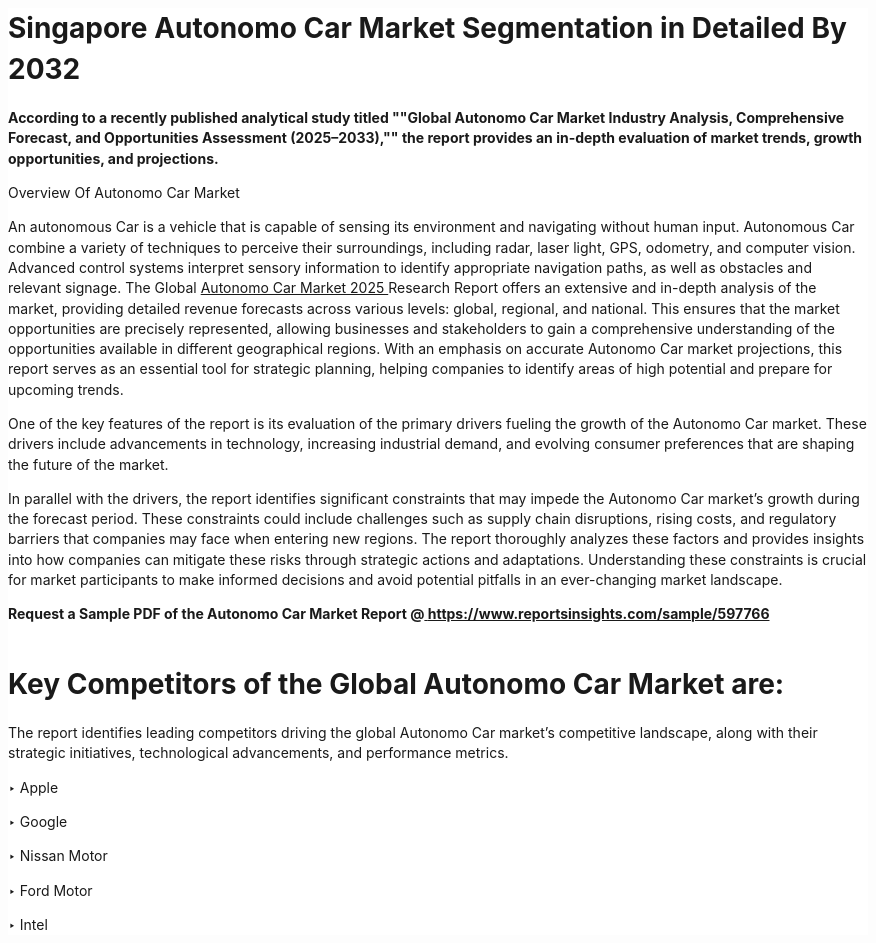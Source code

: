 # Singapore Autonomo Car Market Segmentation in Detailed By 2032

<strong>According to a recently published analytical study titled ""Global Autonomo Car Market Industry Analysis, Comprehensive Forecast, and Opportunities Assessment (2025–2033),"" the report provides an in-depth evaluation of market trends, growth opportunities, and projections.</strong>

Overview Of Autonomo Car Market

An autonomous Car is a vehicle that is capable of sensing its environment and navigating without human input.
Autonomous Car combine a variety of techniques to perceive their surroundings, including radar, laser light, GPS, odometry, and computer vision. Advanced control systems interpret sensory information to identify appropriate navigation paths, as well as obstacles and relevant signage. The Global <a href=https://www.reportsinsights.com/sample/597766>Autonomo Car Market 2025 </a> Research Report offers an extensive and in-depth analysis of the market, providing detailed revenue forecasts across various levels: global, regional, and national. This ensures that the market opportunities are precisely represented, allowing businesses and stakeholders to gain a comprehensive understanding of the opportunities available in different geographical regions. With an emphasis on accurate Autonomo Car market projections, this report serves as an essential tool for strategic planning, helping companies to identify areas of high potential and prepare for upcoming trends.

One of the key features of the report is its evaluation of the primary drivers fueling the growth of the Autonomo Car market. These drivers include advancements in technology, increasing industrial demand, and evolving consumer preferences that are shaping the future of the market. 

In parallel with the drivers, the report identifies significant constraints that may impede the Autonomo Car market’s growth during the forecast period. These constraints could include challenges such as supply chain disruptions, rising costs, and regulatory barriers that companies may face when entering new regions. The report thoroughly analyzes these factors and provides insights into how companies can mitigate these risks through strategic actions and adaptations. Understanding these constraints is crucial for market participants to make informed decisions and avoid potential pitfalls in an ever-changing market landscape.

<strong>Request a Sample PDF of the Autonomo Car Market Report </strong><strong>@<a href=https://www.reportsinsights.com/sample/597766> https://www.reportsinsights.com/sample/597766</a></strong></font>

# <strong>Key Competitors of the Global Autonomo Car Market are:</strong>

The report identifies leading competitors driving the global Autonomo Car market’s competitive landscape, along with their strategic initiatives, technological advancements, and performance metrics.

‣ Apple

‣ Google

‣ Nissan Motor

‣ Ford Motor

‣ Intel
